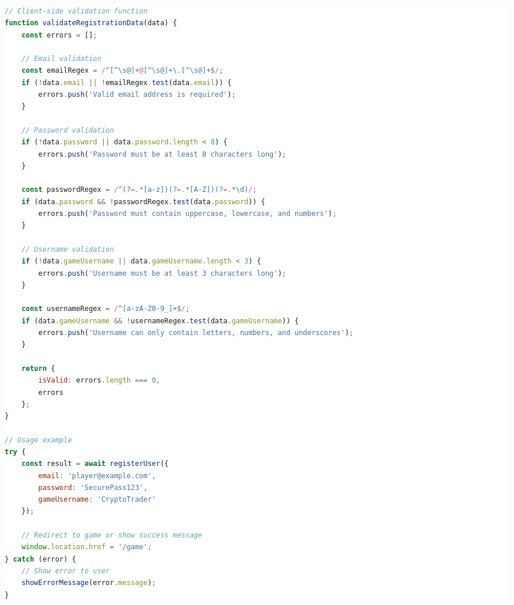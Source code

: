 ```javascript
// Client-side validation function
function validateRegistrationData(data) {
    const errors = [];
    
    // Email validation
    const emailRegex = /^[^\s@]+@[^\s@]+\.[^\s@]+$/;
    if (!data.email || !emailRegex.test(data.email)) {
        errors.push('Valid email address is required');
    }
    
    // Password validation
    if (!data.password || data.password.length < 8) {
        errors.push('Password must be at least 8 characters long');
    }
    
    const passwordRegex = /^(?=.*[a-z])(?=.*[A-Z])(?=.*\d)/;
    if (data.password && !passwordRegex.test(data.password)) {
        errors.push('Password must contain uppercase, lowercase, and numbers');
    }
    
    // Username validation
    if (!data.gameUsername || data.gameUsername.length < 3) {
        errors.push('Username must be at least 3 characters long');
    }
    
    const usernameRegex = /^[a-zA-Z0-9_]+$/;
    if (data.gameUsername && !usernameRegex.test(data.gameUsername)) {
        errors.push('Username can only contain letters, numbers, and underscores');
    }
    
    return {
        isValid: errors.length === 0,
        errors
    };
}

// Usage example
try {
    const result = await registerUser({
        email: 'player@example.com',
        password: 'SecurePass123',
        gameUsername: 'CryptoTrader'
    });
    
    // Redirect to game or show success message
    window.location.href = '/game';
} catch (error) {
    // Show error to user
    showErrorMessage(error.message);
}
```
